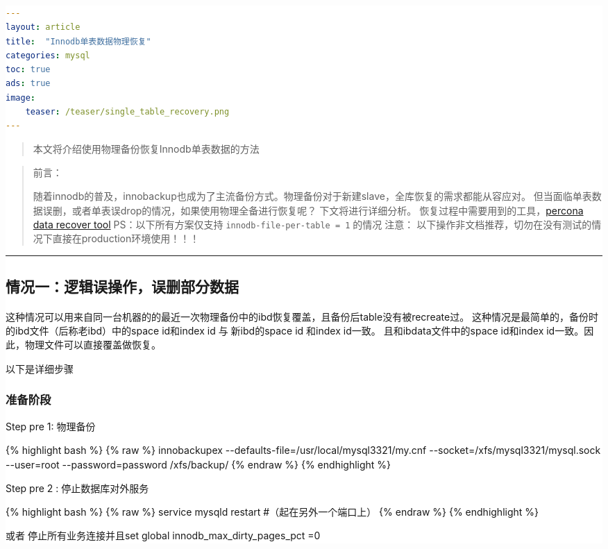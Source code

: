 ```yaml
---
layout: article
title:  "Innodb单表数据物理恢复"
categories: mysql
toc: true
ads: true
image:
    teaser: /teaser/single_table_recovery.png
---
```


> 本文将介绍使用物理备份恢复Innodb单表数据的方法

>前言：
>
>随着innodb的普及，innobackup也成为了主流备份方式。物理备份对于新建slave，全库恢复的需求都能从容应对。
>但当面临单表数据误删，或者单表误drop的情况，如果使用物理全备进行恢复呢？ 
>下文将进行详细分析。 
>恢复过程中需要用到的工具，[percona data recover tool](https://launchpad.net/percona-innodb-recovery-tool)
>PS：以下所有方案仅支持 `innodb-file-per-table = 1` 的情况 
>注意： 以下操作非文档推荐，切勿在没有测试的情况下直接在production环境使用！！！


---


## 情况一：逻辑误操作，误删部分数据
这种情况可以用来自同一台机器的的最近一次物理备份中的ibd恢复覆盖，且备份后table没有被recreate过。
这种情况是最简单的，备份时的ibd文件（后称老ibd）中的space id和index id 与 新ibd的space id 和index id一致。
且和ibdata文件中的space id和index id一致。因此，物理文件可以直接覆盖做恢复。

以下是详细步骤

### 准备阶段


Step pre 1: 物理备份

{% highlight bash %}
{% raw %}
innobackupex --defaults-file=/usr/local/mysql3321/my.cnf --socket=/xfs/mysql3321/mysql.sock --user=root --password=password /xfs/backup/
{% endraw %}
{% endhighlight %}


Step pre 2 : 停止数据库对外服务

{% highlight bash %}
{% raw %}
service mysqld restart #（起在另外一个端口上）
{% endraw %}
{% endhighlight %}

或者 停止所有业务连接并且set global innodb_max_dirty_pages_pct  =0
